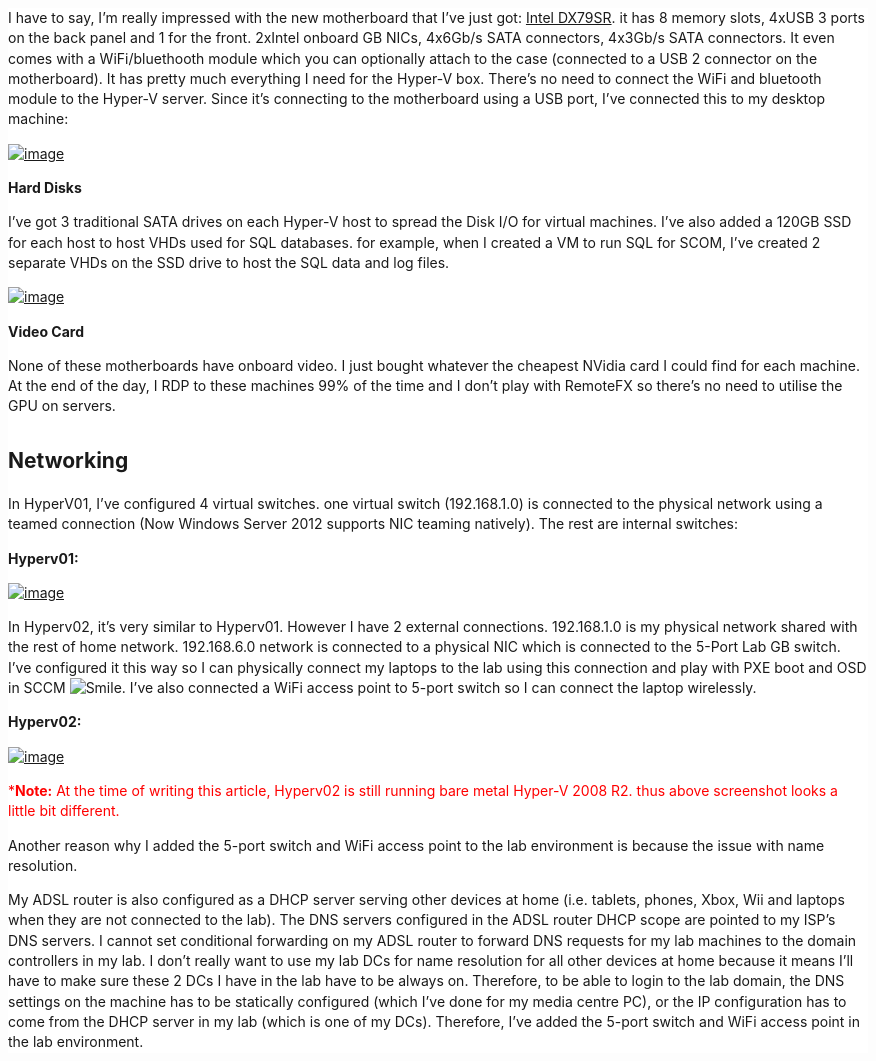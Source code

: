 I have to say, I’m really impressed with the new motherboard that I’ve just got: <a href="http://www.intel.com/content/www/us/en/motherboards/desktop-motherboards/desktop-board-dx79sr.html">Intel DX79SR</a>. it has 8 memory slots, 4xUSB 3 ports on the back panel and 1 for the front. 2xIntel onboard GB NICs, 4x6Gb/s SATA connectors, 4x3Gb/s SATA connectors. It even comes with a WiFi/bluethooth module which you can optionally attach to the case (connected to a USB 2 connector on the motherboard). It has pretty much everything I need for the Hyper-V box. There’s no need to connect the WiFi and bluetooth module to the Hyper-V server. Since it’s connecting to the motherboard using a USB port, I’ve connected this to my desktop machine:

<a href="https://blog.tyang.org/wp-content/uploads/2012/10/image.png"><img style="background-image: none; padding-top: 0px; padding-left: 0px; display: inline; padding-right: 0px; border: 0px;" title="image" src="https://blog.tyang.org/wp-content/uploads/2012/10/image_thumb.png" alt="image" width="580" height="83" border="0" /></a>

**Hard Disks**

I’ve got 3 traditional SATA drives on each Hyper-V host to spread the Disk I/O for virtual machines. I’ve also added a 120GB SSD for each host to host VHDs used for SQL databases. for example, when I created a VM to run SQL for SCOM, I’ve created 2 separate VHDs on the SSD drive to host the SQL data and log files.

<a href="https://blog.tyang.org/wp-content/uploads/2012/10/image1.png"><img style="background-image: none; padding-top: 0px; padding-left: 0px; display: inline; padding-right: 0px; border: 0px;" title="image" src="https://blog.tyang.org/wp-content/uploads/2012/10/image_thumb1.png" alt="image" width="580" height="150" border="0" /></a>

**Video Card**

None of these motherboards have onboard video. I just bought whatever the cheapest NVidia card I could find for each machine. At the end of the day, I RDP to these machines 99% of the time and I don’t play with RemoteFX so there’s no need to utilise the GPU on servers.

## Networking

In HyperV01, I’ve configured 4 virtual switches. one virtual switch (192.168.1.0) is connected to the physical network using a teamed connection (Now Windows Server 2012 supports NIC teaming natively). The rest are internal switches:

**Hyperv01:**

<a href="https://blog.tyang.org/wp-content/uploads/2012/10/image2.png"><img style="background-image: none; padding-top: 0px; padding-left: 0px; display: inline; padding-right: 0px; border: 0px;" title="image" src="https://blog.tyang.org/wp-content/uploads/2012/10/image_thumb2.png" alt="image" width="429" height="303" border="0" /></a>

In Hyperv02, it’s very similar to Hyperv01. However I have 2 external connections. 192.168.1.0 is my physical network shared with the rest of home network. 192.168.6.0 network is connected to a physical NIC which is connected to the 5-Port Lab GB switch. I’ve configured it this way so I can physically connect my laptops to the lab using this connection and play with PXE boot and OSD in SCCM <img class="wlEmoticon wlEmoticon-smile" style="border-style: none;" src="https://blog.tyang.org/wp-content/uploads/2012/10/wlEmoticon-smile.png" alt="Smile" />. I’ve also connected a WiFi access point to 5-port switch so I can connect the laptop wirelessly.

**Hyperv02:**

<a href="https://blog.tyang.org/wp-content/uploads/2012/10/image3.png"><img style="background-image: none; padding-top: 0px; padding-left: 0px; display: inline; padding-right: 0px; border: 0px;" title="image" src="https://blog.tyang.org/wp-content/uploads/2012/10/image_thumb3.png" alt="image" width="443" height="256" border="0" /></a>

<span style="color: #ff0000;">***Note:** At the time of writing this article, Hyperv02 is still running bare metal Hyper-V 2008 R2. thus above screenshot looks a little bit different.</span>

Another reason why I added the 5-port switch and WiFi access point to the lab environment is because the issue with name resolution.

My ADSL router is also configured as a DHCP server serving other devices at home (i.e. tablets, phones, Xbox, Wii and laptops when they are not connected to the lab). The DNS servers configured in the ADSL router DHCP scope are pointed to my ISP’s DNS servers. I cannot set conditional forwarding on my ADSL router to forward DNS requests for my lab machines to the domain controllers in my lab. I don’t really want to use my lab DCs for name resolution for all other devices at home because it means I’ll have to make sure these 2 DCs I have in the lab have to be always on. Therefore, to be able to login to the lab domain, the DNS settings on the machine has to be statically configured (which I’ve done for my media centre PC), or the IP configuration has to come from the DHCP server in my lab (which is one of my DCs). Therefore, I’ve added the 5-port switch and WiFi access point in the lab environment.
